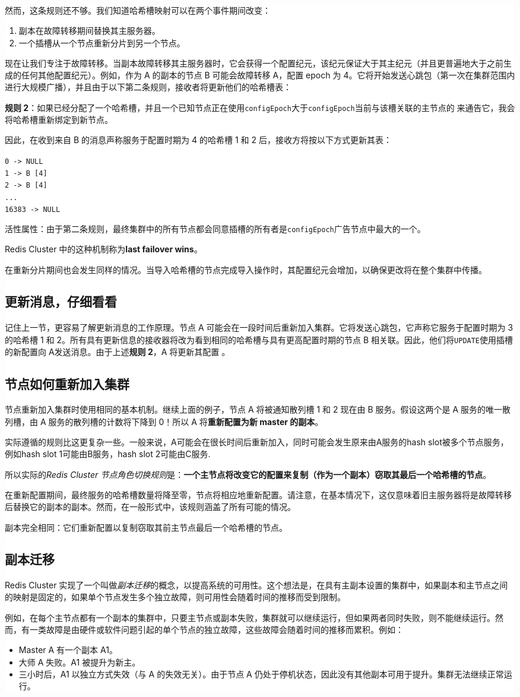 然而，这条规则还不够。我们知道哈希槽映射可以在两个事件期间改变：

1. 副本在故障转移期间替换其主服务器。
2. 一个插槽从一个节点重新分片到另一个节点。

现在让我们专注于故障转移。当副本故障转移其主服务器时，它会获得一个配置纪元，该纪元保证大于其主纪元（并且更普遍地大于之前生成的任何其他配置纪元）。例如，作为 A 的副本的节点 B 可能会故障转移 A，配置 epoch 为 4。它将开始发送心跳包（第一次在集群范围内进行大规模广播），并且由于以下第二条规则，接收者将更新他们的哈希槽表：

**规则 2**：如果已经分配了一个哈希槽，并且一个已知节点正在使用`configEpoch`大于`configEpoch`当前与该槽关联的主节点的 来通告它，我会将哈希槽重新绑定到新节点。

因此，在收到来自 B 的消息声称服务于配置时期为 4 的哈希槽 1 和 2 后，接收方将按以下方式更新其表：

```
0 -> NULL
1 -> B [4]
2 -> B [4]
...
16383 -> NULL
```

活性属性：由于第二条规则，最终集群中的所有节点都会同意插槽的所有者是`configEpoch`广告节点中最大的一个。

Redis Cluster 中的这种机制称为**last failover wins**。

在重新分片期间也会发生同样的情况。当导入哈希槽的节点完成导入操作时，其配置纪元会增加，以确保更改将在整个集群中传播。



## 更新消息，仔细看看

记住上一节，更容易了解更新消息的工作原理。节点 A 可能会在一段时间后重新加入集群。它将发送心跳包，它声称它服务于配置时期为 3 的哈希槽 1 和 2。所有具有更新信息的接收器将改为看到相同的哈希槽与具有更高配置时期的节点 B 相关联。因此，他们将`UPDATE`使用插槽的新配置向 A发送消息。由于上述**规则 2**，A 将更新其配置 。



## 节点如何重新加入集群

节点重新加入集群时使用相同的基本机制。继续上面的例子，节点 A 将被通知散列槽 1 和 2 现在由 B 服务。假设这两个是 A 服务的唯一散列槽，由 A 服务的散列槽的计数将下降到 0！所以 A 将**重新配置为新 master 的副本**。

实际遵循的规则比这更复杂一些。一般来说，A可能会在很长时间后重新加入，同时可能会发生原来由A服务的hash slot被多个节点服务，例如hash slot 1可能由B服务，hash slot 2可能由C服务.

所以实际的*Redis Cluster 节点角色切换规则*是：**一个主节点将改变它的配置来复制（作为一个副本）窃取其最后一个哈希槽的节点**。

在重新配置期间，最终服务的哈希槽数量将降至零，节点将相应地重新配置。请注意，在基本情况下，这仅意味着旧主服务器将是故障转移后替换它的副本的副本。然而，在一般形式中，该规则涵盖了所有可能的情况。

副本完全相同：它们重新配置以复制窃取其前主节点最后一个哈希槽的节点。



## 副本迁移

Redis Cluster 实现了一个叫做*副本迁移*的概念，以提高系统的可用性。这个想法是，在具有主副本设置的集群中，如果副本和主节点之间的映射是固定的，如果单个节点发生多个独立故障，则可用性会随着时间的推移而受到限制。

例如，在每个主节点都有一个副本的集群中，只要主节点或副本失败，集群就可以继续运行，但如果两者同时失败，则不能继续运行。然而，有一类故障是由硬件或软件问题引起的单个节点的独立故障，这些故障会随着时间的推移而累积。例如：

- Master A 有一个副本 A1。
- 大师 A 失败。A1 被提升为新主。
- 三小时后，A1 以独立方式失效（与 A 的失效无关）。由于节点 A 仍处于停机状态，因此没有其他副本可用于提升。集群无法继续正常运行。
